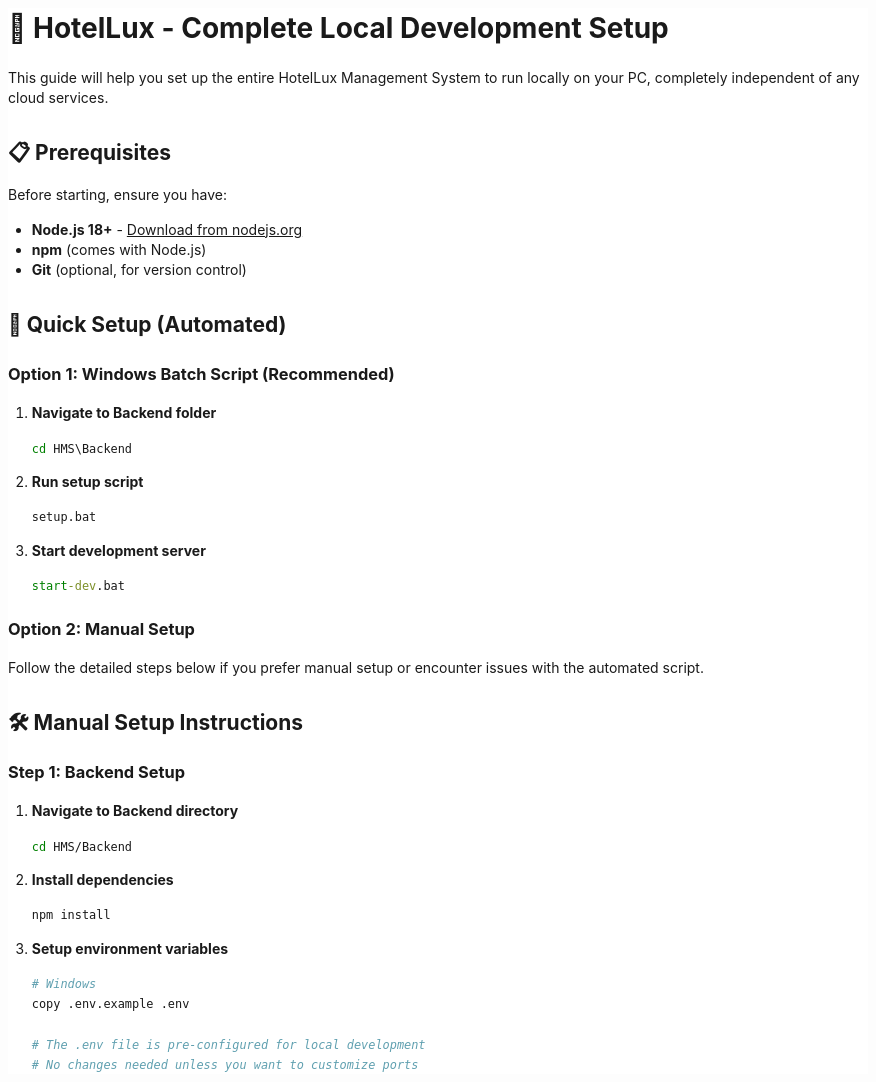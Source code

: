 # 🏨 HotelLux - Complete Local Development Setup

This guide will help you set up the entire HotelLux Management System to run locally on your PC, completely independent of any cloud services.

## 📋 Prerequisites

Before starting, ensure you have:

- **Node.js 18+** - [Download from nodejs.org](https://nodejs.org/)
- **npm** (comes with Node.js)
- **Git** (optional, for version control)

## 🚀 Quick Setup (Automated)

### Option 1: Windows Batch Script (Recommended)

1. **Navigate to Backend folder**
   ```cmd
   cd HMS\Backend
   ```

2. **Run setup script**
   ```cmd
   setup.bat
   ```

3. **Start development server**
   ```cmd
   start-dev.bat
   ```

### Option 2: Manual Setup

Follow the detailed steps below if you prefer manual setup or encounter issues with the automated script.

## 🛠️ Manual Setup Instructions

### Step 1: Backend Setup

1. **Navigate to Backend directory**
   ```bash
   cd HMS/Backend
   ```

2. **Install dependencies**
   ```bash
   npm install
   ```

3. **Setup environment variables**
   ```bash
   # Windows
   copy .env.example .env
   
   # The .env file is pre-configured for local development
   # No changes needed unless you want to customize ports
   ```
